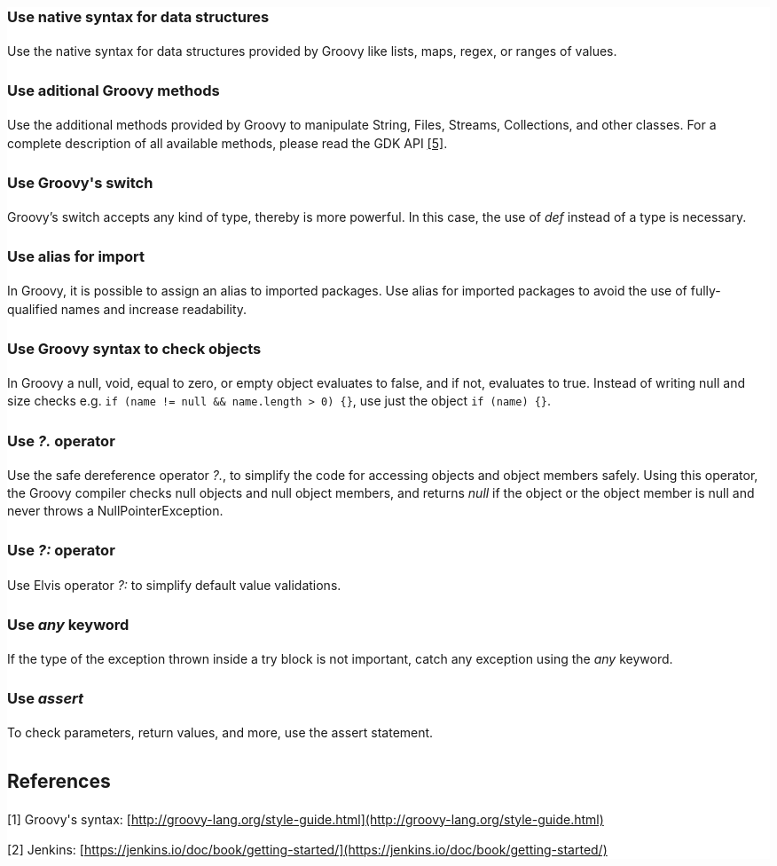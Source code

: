 ### Use native syntax for data structures

Use the native syntax for data structures provided by Groovy like lists, maps, regex, or ranges of values.

### Use aditional Groovy methods

Use the additional methods provided by Groovy to manipulate String, Files, Streams, Collections, and other classes.
For a complete description of all available methods, please read the GDK API [[5]](http://groovy-lang.org/groovy-dev-kit.html).

### Use Groovy's switch

Groovy’s switch accepts any kind of type, thereby is more powerful. In this case, the use of _def_ instead of a type is necessary.

### Use alias for import

In Groovy, it is possible to assign an alias to imported packages. Use alias for imported packages to avoid the use of fully-qualified names and increase readability.

### Use Groovy syntax to check objects

In Groovy a null, void, equal to zero, or empty object evaluates to false, and if not, evaluates to true. Instead of writing null and size checks e.g. `if (name != null && name.length > 0) {}`, use just the object `if (name) {}`.

### Use _?._ operator

Use the safe dereference operator  _?._, to simplify the code for accessing objects and object members safely. Using this operator, the Groovy compiler checks null objects and null object members, and returns _null_ if the object or the object member is null and never throws a NullPointerException.

### Use _?:_ operator

Use Elvis operator _?:_ to simplify default value validations.

### Use _any_ keyword

If the type of the exception thrown inside a try block is not important, catch any exception using the _any_ keyword.

### Use _assert_

To check parameters, return values, and more, use the assert statement.

## References

[1] Groovy's syntax: [http://groovy-lang.org/style-guide.html](http://groovy-lang.org/style-guide.html)

[2] Jenkins: [https://jenkins.io/doc/book/getting-started/](https://jenkins.io/doc/book/getting-started/)
